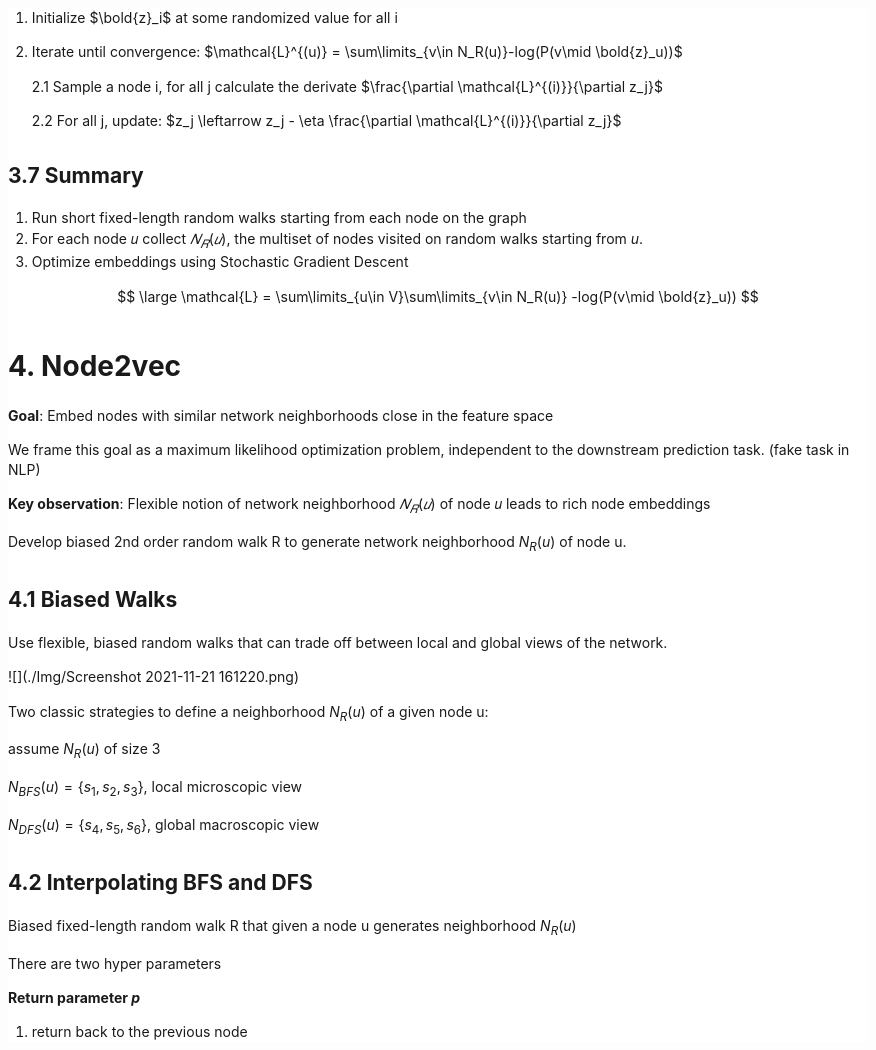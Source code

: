 1. Initialize $\bold{z}_i$ at some randomized value for all i

2. Iterate until convergence: $\mathcal{L}^{(u)} = \sum\limits_{v\in N_R(u)}-log(P(v\mid \bold{z}_u))$

   2.1 Sample a node i, for all j calculate the derivate $\frac{\partial \mathcal{L}^{(i)}}{\partial z_j}$

   2.2 For all j, update: $z_j \leftarrow z_j - \eta \frac{\partial \mathcal{L}^{(i)}}{\partial z_j}$

## 3.7 Summary

1. Run short fixed-length random walks starting  from each node on the graph 
2. For each node 𝑢 collect $𝑁_𝑅(𝑢)$, the multiset of  nodes visited on random walks starting from $u$.
3. Optimize embeddings using Stochastic  Gradient Descent

$$
\large \mathcal{L} = \sum\limits_{u\in V}\sum\limits_{v\in N_R(u)} -log(P(v\mid \bold{z}_u))
$$

# 4. Node2vec

**Goal**: Embed nodes with similar network neighborhoods close in the feature space

We frame this goal as a maximum likelihood  optimization problem, independent to the  downstream prediction task. (fake task in NLP)

**Key observation**: Flexible notion of network  neighborhood $𝑁_𝑅(𝑢)$ of node 𝑢 leads to rich node  embeddings

Develop biased 2nd order random walk R to  generate network neighborhood $N_R(u)$ of node u.

## 4.1 Biased Walks

Use flexible, biased random walks that can trade off between local and global views of the network.

![](./Img/Screenshot 2021-11-21 161220.png)

Two classic strategies to define a neighborhood $N_R(u)$ of a given node u:

assume $N_R(u)$ of size 3

$N_{BFS}(u) = \{s_1, s_2, s_3\}$, local microscopic view

$N_{DFS}(u) =\{s_4,s_5,s_6\}$, global macroscopic view

## 4.2 Interpolating BFS and DFS

Biased fixed-length random walk R that given a node u generates neighborhood $N_R(u)$

There are two hyper parameters

**Return parameter $p$**

1. return back to the previous node

